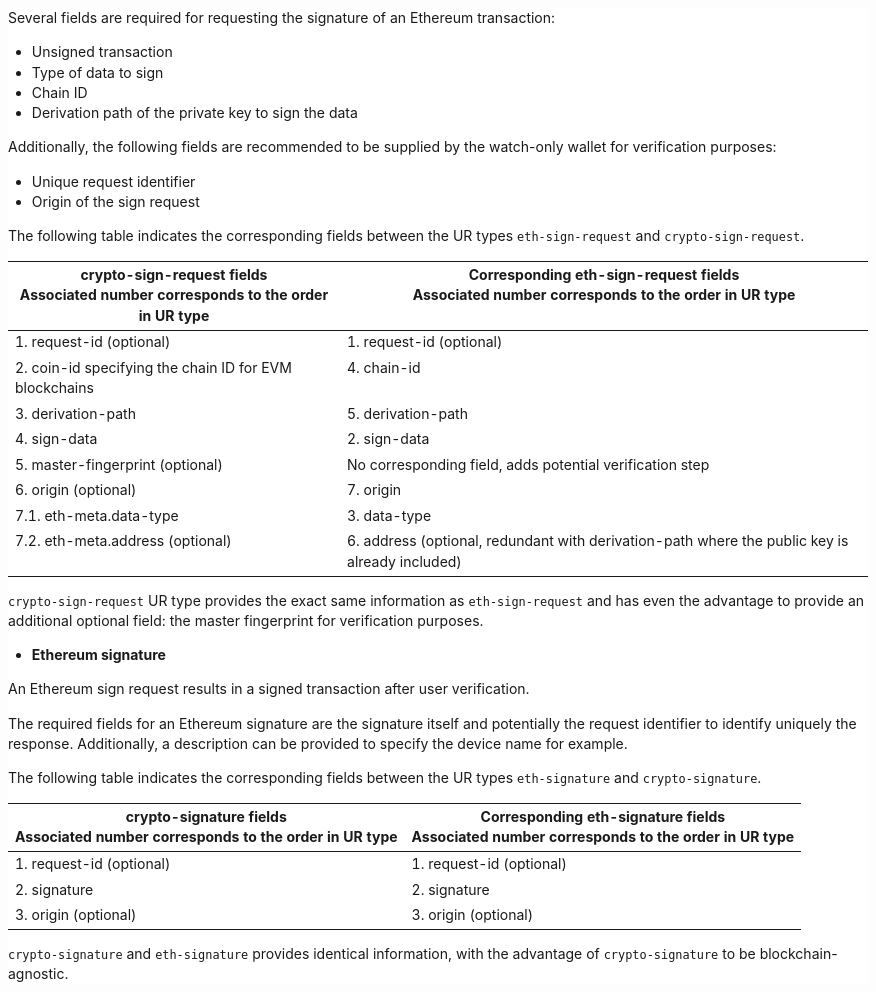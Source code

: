 Several fields are required for requesting the signature of an Ethereum transaction:

- Unsigned transaction
- Type of data to sign
- Chain ID
- Derivation path of the private key to sign the data

Additionally, the following fields are recommended to be supplied by the watch-only wallet for verification purposes:

- Unique request identifier
- Origin of the sign request

The following table indicates the corresponding fields between the UR types `eth-sign-request` and `crypto-sign-request`.

| crypto-sign-request fields <br> Associated number corresponds to the order in UR type | Corresponding eth-sign-request fields <br> Associated number corresponds to the order in UR type |
| --- | --- |
| 1. request-id (optional) | 1. request-id (optional) |
| 2. coin-id specifying the chain ID for EVM blockchains | 4. chain-id  |
| 3. derivation-path | 5. derivation-path |
| 4. sign-data | 2. sign-data |
| 5. master-fingerprint (optional) | No corresponding field, adds potential verification step  |
| 6. origin (optional) | 7. origin |
| 7.1. eth-meta.data-type | 3. data-type |
| 7.2. eth-meta.address (optional) | 6. address (optional, redundant with derivation-path where the public key is already included) |

`crypto-sign-request` UR type provides the exact same information as `eth-sign-request` and has even the advantage to provide an additional optional field: the master fingerprint for verification purposes.

- **Ethereum signature**

An Ethereum sign request results in a signed transaction after user verification. 

The required fields for an Ethereum signature are the signature itself and potentially the request identifier to identify uniquely the response. Additionally, a description can be provided to specify the device name for example.

The following table indicates the corresponding fields between the UR types `eth-signature` and `crypto-signature`.

| crypto-signature fields <br> Associated number corresponds to the order in UR type | Corresponding eth-signature fields <br> Associated number corresponds to the order in UR type |
| --- | --- |
| 1. request-id (optional) | 1. request-id (optional) |
| 2. signature | 2. signature |
| 3. origin (optional) | 3. origin (optional) |

`crypto-signature` and `eth-signature` provides identical information, with the advantage of `crypto-signature` to be blockchain-agnostic.
